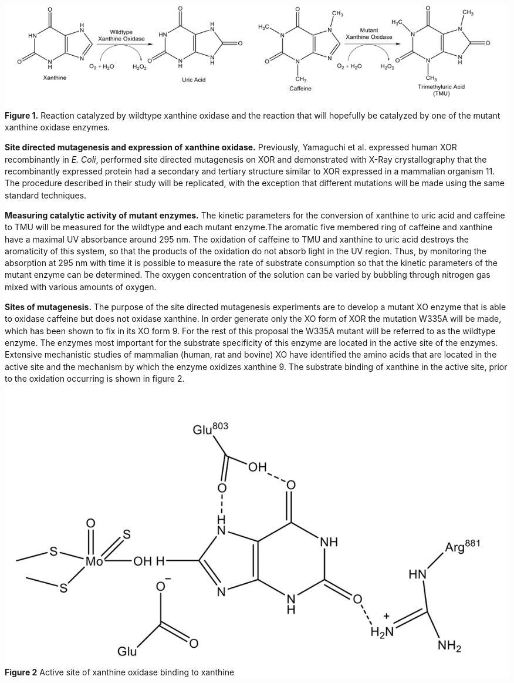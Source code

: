 
![](fig1.png)

**Figure 1.** Reaction catalyzed by wildtype xanthine oxidase and the reaction that will hopefully be catalyzed by one of the mutant xanthine oxidase enzymes.

**Site directed mutagenesis and expression of xanthine oxidase.** Previously, Yamaguchi et al. expressed human XOR recombinantly in _E. Coli_, performed site directed mutagenesis on XOR and demonstrated with X-Ray crystallography that the recombinantly expressed protein had a secondary and tertiary structure similar to XOR expressed in a mammalian organism 11. The procedure described in their study will be replicated, with the exception that different mutations will be made using the same standard techniques.

**Measuring catalytic activity of mutant enzymes.** The kinetic parameters for the conversion of xanthine to uric acid and caffeine to TMU will be measured for the wildtype and each mutant enzyme.The aromatic five membered ring of caffeine and xanthine have a maximal UV absorbance around 295 nm. The oxidation of caffeine to TMU and xanthine to uric acid destroys the aromaticity of this system, so that the products of the oxidation do not absorb light in the UV region. Thus, by monitoring the absorption at 295 nm with time it is possible to measure the rate of substrate consumption so that the kinetic parameters of the mutant enzyme can be determined. The oxygen concentration of the solution can be varied by bubbling through nitrogen gas mixed with various amounts of oxygen.

**Sites of mutagenesis.** The purpose of the site directed mutagenesis experiments are to develop a mutant XO enzyme that is able to oxidase caffeine but does not oxidase xanthine. In order generate only the XO form of XOR the mutation W335A will be made, which has been shown to fix in its XO form 9. For the rest of this proposal the W335A mutant will be referred to as the wildtype enzyme. The enzymes most important for the substrate specificity of this enzyme are located in the active site of the enzymes. Extensive mechanistic studies of mammalian (human, rat and bovine) XO have identified the amino acids that are located in the active site and the mechanism by which the enzyme oxidizes xanthine 9. The substrate binding of xanthine in the active site, prior to the oxidation occurring is shown in figure 2.

 ![](fig2.png) **Figure 2** Active site of xanthine oxidase binding to xanthine 
